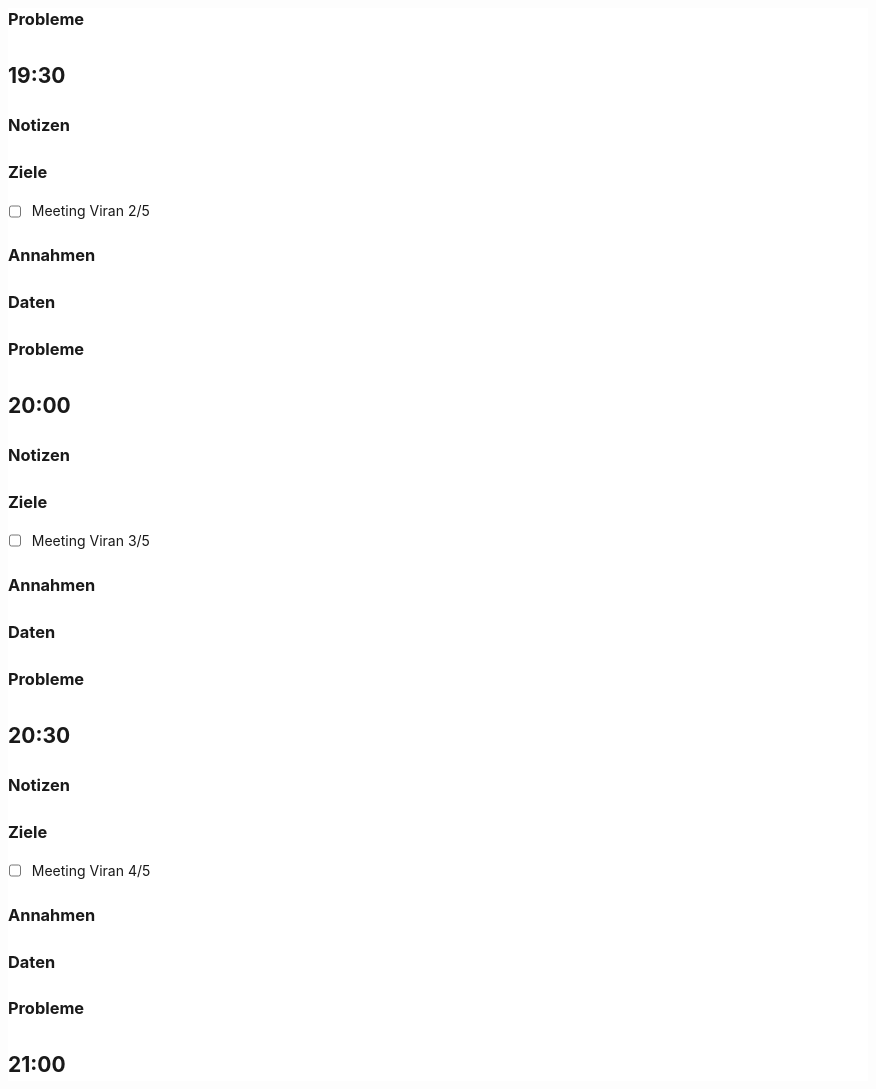 ### Probleme

## 19:30

### Notizen

### Ziele

- [ ] Meeting Viran 2/5

### Annahmen

### Daten

### Probleme

## 20:00

### Notizen

### Ziele

- [ ] Meeting Viran 3/5

### Annahmen

### Daten

### Probleme

## 20:30

### Notizen

### Ziele

- [ ] Meeting Viran 4/5

### Annahmen

### Daten

### Probleme

## 21:00
